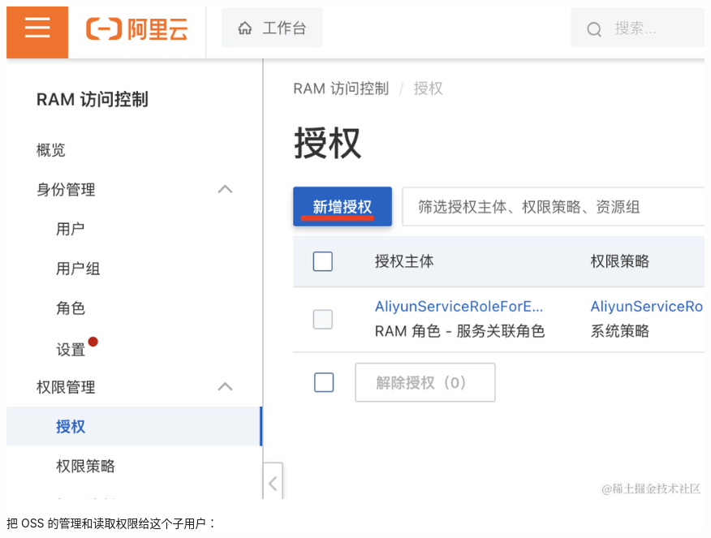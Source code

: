 ![](./images/26b94c98a61f4555b15f6d605f24892e~tplv-k3u1fbpfcp-jj-mark:0:0:0:0:q75.image.png)

把 OSS 的管理和读取权限给这个子用户：
